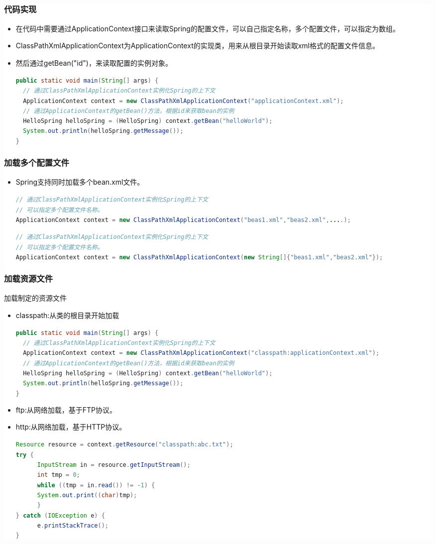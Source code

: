 ### 代码实现

- 在代码中需要通过ApplicationContext接口来读取Spring的配置文件，可以自己指定名称，多个配置文件，可以指定为数组。

- ClassPathXmlApplicationContext为ApplicationContext的实现类，用来从根目录开始读取xml格式的配置文件信息。

- 然后通过getBean("id")，来读取配置的实例对象。

  ```java
  public static void main(String[] args) {
  	// 通过ClassPathXmlApplicationContext实例化Spring的上下文
  	ApplicationContext context = new ClassPathXmlApplicationContext("applicationContext.xml");
  	// 通过ApplicationContext的getBean()方法，根据id来获取bean的实例
  	HelloSpring helloSpring = (HelloSpring) context.getBean("helloWorld");
  	System.out.println(helloSpring.getMessage());
  }
  ```

### 加载多个配置文件

- Spring支持同时加载多个bean.xml文件。

  ```java
  // 通过ClassPathXmlApplicationContext实例化Spring的上下文
  // 可以指定多个配置文件名称。
  ApplicationContext context = new ClassPathXmlApplicationContext("beas1.xml","beas2.xml",....);
  ```

  ```java
  // 通过ClassPathXmlApplicationContext实例化Spring的上下文
  // 可以指定多个配置文件名称。
  ApplicationContext context = new ClassPathXmlApplicationContext(new String[]{"beas1.xml","beas2.xml"});
  ```

### 加载资源文件

加载制定的资源文件

- classpath:从类的根目录开始加载

  ```java
  public static void main(String[] args) {
  	// 通过ClassPathXmlApplicationContext实例化Spring的上下文
  	ApplicationContext context = new ClassPathXmlApplicationContext("classpath:applicationContext.xml");
  	// 通过ApplicationContext的getBean()方法，根据id来获取bean的实例
  	HelloSpring helloSpring = (HelloSpring) context.getBean("helloWorld");
  	System.out.println(helloSpring.getMessage());
  }
  ```

- ftp:从网络加载，基于FTP协议。

- http:从网络加载，基于HTTP协议。

  ```java
  Resource resource = context.getResource("classpath:abc.txt");
  try {
    	InputStream in = resource.getInputStream();
    	int tmp = 0;
    	while ((tmp = in.read()) != -1) {
      	System.out.print((char)tmp);
    	}
  } catch (IOException e) {
    	e.printStackTrace();
  }
  ```
